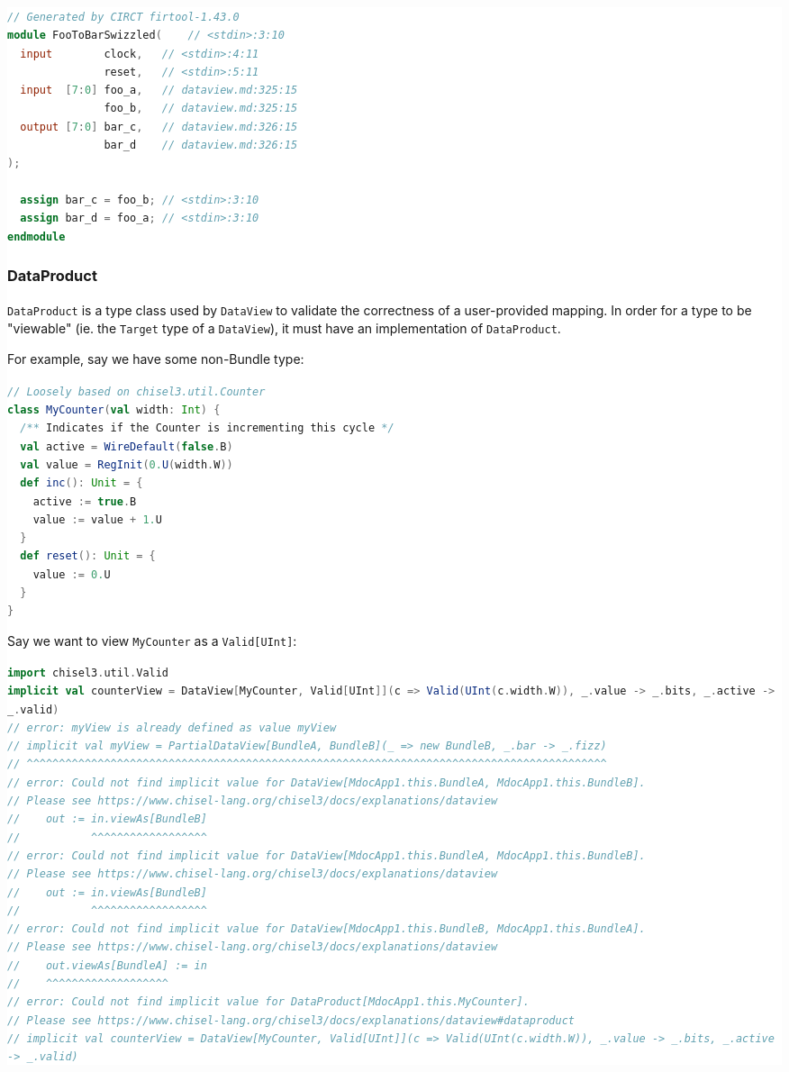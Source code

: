 ```verilog
// Generated by CIRCT firtool-1.43.0
module FooToBarSwizzled(	// <stdin>:3:10
  input        clock,	// <stdin>:4:11
               reset,	// <stdin>:5:11
  input  [7:0] foo_a,	// dataview.md:325:15
               foo_b,	// dataview.md:325:15
  output [7:0] bar_c,	// dataview.md:326:15
               bar_d	// dataview.md:326:15
);

  assign bar_c = foo_b;	// <stdin>:3:10
  assign bar_d = foo_a;	// <stdin>:3:10
endmodule

```

### DataProduct

`DataProduct` is a type class used by `DataView` to validate the correctness of a user-provided mapping.
In order for a type to be "viewable" (ie. the `Target` type of a `DataView`), it must have an
implementation of `DataProduct`.

For example, say we have some non-Bundle type:
```scala
// Loosely based on chisel3.util.Counter
class MyCounter(val width: Int) {
  /** Indicates if the Counter is incrementing this cycle */
  val active = WireDefault(false.B)
  val value = RegInit(0.U(width.W))
  def inc(): Unit = {
    active := true.B
    value := value + 1.U
  }
  def reset(): Unit = {
    value := 0.U
  }
}
```

Say we want to view `MyCounter` as a `Valid[UInt]`:

```scala
import chisel3.util.Valid
implicit val counterView = DataView[MyCounter, Valid[UInt]](c => Valid(UInt(c.width.W)), _.value -> _.bits, _.active -> _.valid)
// error: myView is already defined as value myView
// implicit val myView = PartialDataView[BundleA, BundleB](_ => new BundleB, _.bar -> _.fizz)
// ^^^^^^^^^^^^^^^^^^^^^^^^^^^^^^^^^^^^^^^^^^^^^^^^^^^^^^^^^^^^^^^^^^^^^^^^^^^^^^^^^^^^^^^^^^
// error: Could not find implicit value for DataView[MdocApp1.this.BundleA, MdocApp1.this.BundleB].
// Please see https://www.chisel-lang.org/chisel3/docs/explanations/dataview
//    out := in.viewAs[BundleB]
//           ^^^^^^^^^^^^^^^^^^
// error: Could not find implicit value for DataView[MdocApp1.this.BundleA, MdocApp1.this.BundleB].
// Please see https://www.chisel-lang.org/chisel3/docs/explanations/dataview
//    out := in.viewAs[BundleB]
//           ^^^^^^^^^^^^^^^^^^
// error: Could not find implicit value for DataView[MdocApp1.this.BundleB, MdocApp1.this.BundleA].
// Please see https://www.chisel-lang.org/chisel3/docs/explanations/dataview
//    out.viewAs[BundleA] := in
//    ^^^^^^^^^^^^^^^^^^^
// error: Could not find implicit value for DataProduct[MdocApp1.this.MyCounter].
// Please see https://www.chisel-lang.org/chisel3/docs/explanations/dataview#dataproduct
// implicit val counterView = DataView[MyCounter, Valid[UInt]](c => Valid(UInt(c.width.W)), _.value -> _.bits, _.active -> _.valid)
```
